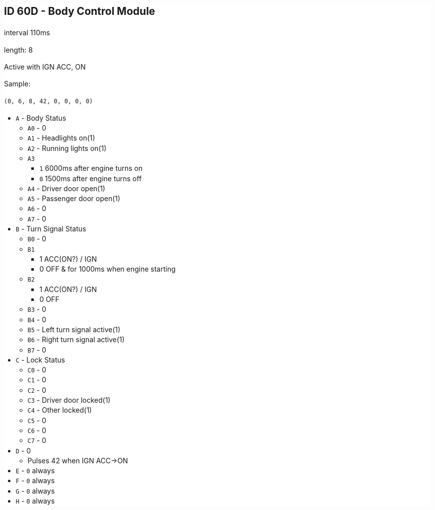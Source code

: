 
ID 60D - Body Control Module
----------------------------

interval 110ms

length: 8

Active with IGN ACC, ON

Sample:

    (0, 6, 8, 42, 0, 0, 0, 0)

* `A` - Body Status
    * `A0` - 0
    * `A1` - Headlights on(1)
    * `A2` - Running lights on(1)
    * `A3`
        * `1` 6000ms after engine turns on
        * `0` 1500ms after engine turns off
    * `A4` - Driver door open(1)
    * `A5` - Passenger door open(1)
    * `A6` - 0
    * `A7` - 0
* `B` - Turn Signal Status
    * `B0` - 0
    * `B1`
        * 1 ACC(ON?) / IGN
        * 0 OFF & for 1000ms when engine starting
    * `B2`
        * 1 ACC(ON?) / IGN
        * 0 OFF
    * `B3` - 0
    * `B4` - 0
    * `B5` - Left turn signal active(1)
    * `B6` - Right turn signal active(1)
    * `B7` - 0
* `C` - Lock Status
    * `C0` - 0
    * `C1` - 0
    * `C2` - 0
    * `C3` - Driver door locked(1)
    * `C4` - Other locked(1)
    * `C5` - 0
    * `C6` - 0
    * `C7` - 0
* `D` - 0
    * Pulses 42 when IGN ACC->ON
* `E` - `0` always
* `F` - `0` always
* `G` - `0` always
* `H` - `0` always
